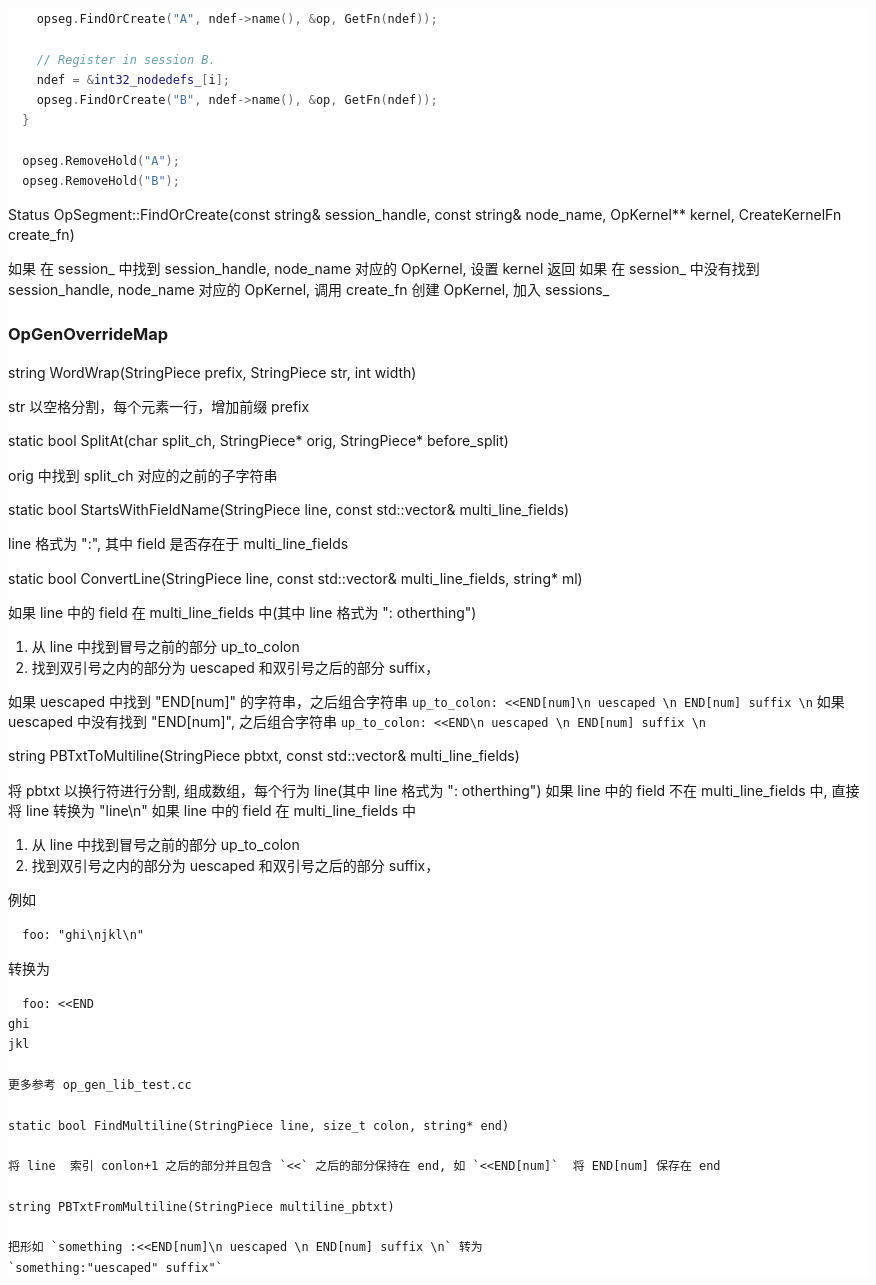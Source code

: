 ```cpp
    opseg.FindOrCreate("A", ndef->name(), &op, GetFn(ndef));

    // Register in session B.
    ndef = &int32_nodedefs_[i];
    opseg.FindOrCreate("B", ndef->name(), &op, GetFn(ndef));
  }

  opseg.RemoveHold("A");
  opseg.RemoveHold("B");
```


Status OpSegment::FindOrCreate(const string& session_handle, const string& node_name, OpKernel** kernel, CreateKernelFn create_fn)

如果 在 session_ 中找到  session_handle, node_name 对应的 OpKernel, 设置 kernel 返回
如果 在 session_ 中没有找到 session_handle, node_name 对应的 OpKernel, 调用 create_fn 创建 OpKernel, 加入 sessions_


### OpGenOverrideMap

string WordWrap(StringPiece prefix, StringPiece str, int width)

str 以空格分割，每个元素一行，增加前缀 prefix

static bool SplitAt(char split_ch, StringPiece* orig, StringPiece* before_split)

orig 中找到 split_ch 对应的之前的子字符串

static bool StartsWithFieldName(StringPiece line, const std::vector<string>& multi_line_fields)

line 格式为 "<spaces><field>:", 其中 field 是否存在于 multi_line_fields

static bool ConvertLine(StringPiece line, const std::vector<string>& multi_line_fields, string* ml)

如果 line 中的 field 在 multi_line_fields 中(其中  line 格式为 "<spaces><field>: otherthing")
1. 从 line 中找到冒号之前的部分 up_to_colon
2. 找到双引号之内的部分为 uescaped 和双引号之后的部分 suffix，

如果 uescaped 中找到 "END[num]" 的字符串，之后组合字符串 `up_to_colon: <<END[num]\n uescaped \n END[num] suffix \n`
如果 uescaped 中没有找到 "END[num]", 之后组合字符串 `up_to_colon: <<END\n uescaped \n END[num] suffix \n`

string PBTxtToMultiline(StringPiece pbtxt, const std::vector<string>& multi_line_fields)

将 pbtxt 以换行符进行分割, 组成数组，每个行为 line(其中  line 格式为 "<spaces><field>: otherthing")
如果 line 中的 field 不在 multi_line_fields 中, 直接将 line 转换为 "line\n"
如果 line 中的 field 在 multi_line_fields 中
1. 从 line 中找到冒号之前的部分 up_to_colon
2. 找到双引号之内的部分为 uescaped 和双引号之后的部分 suffix，

例如

```text
  foo: "ghi\njkl\n"
```
转换为
```text
  foo: <<END
ghi
jkl

更多参考 op_gen_lib_test.cc

static bool FindMultiline(StringPiece line, size_t colon, string* end)

将 line  索引 conlon+1 之后的部分并且包含 `<<` 之后的部分保持在 end, 如 `<<END[num]`  将 END[num] 保存在 end

string PBTxtFromMultiline(StringPiece multiline_pbtxt)

把形如 `something :<<END[num]\n uescaped \n END[num] suffix \n` 转为
`something:"uescaped" suffix"`
```